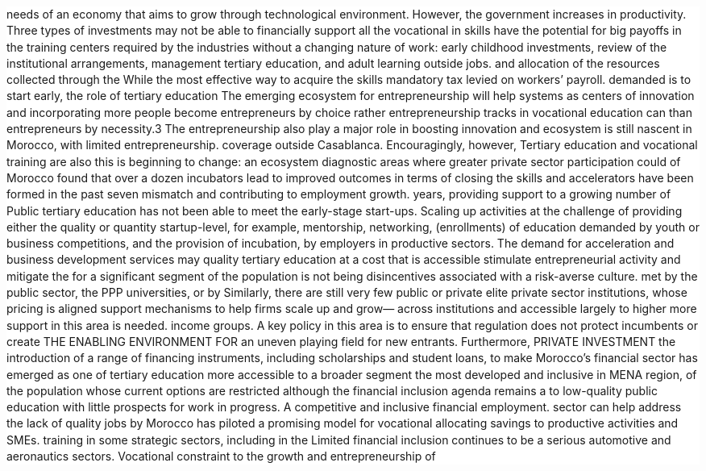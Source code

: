 needs of an economy that aims to grow through technological environment. However, the government
increases in productivity. Three types of investments may not be able to financially support all the vocational
in skills have the potential for big payoffs in the training centers required by the industries without a
changing nature of work: early childhood investments, review of the institutional arrangements, management
tertiary education, and adult learning outside jobs. and allocation of the resources collected through the
While the most effective way to acquire the skills mandatory tax levied on workers’ payroll.
demanded is to start early, the role of tertiary education
The emerging ecosystem for entrepreneurship will help
systems as centers of innovation and incorporating
more people become entrepreneurs by choice rather
entrepreneurship tracks in vocational education can
than entrepreneurs by necessity.3 The entrepreneurship
also play a major role in boosting innovation and
ecosystem is still nascent in Morocco, with limited
entrepreneurship.
coverage outside Casablanca. Encouragingly, however,
Tertiary education and vocational training are also this is beginning to change: an ecosystem diagnostic
areas where greater private sector participation could of Morocco found that over a dozen incubators
lead to improved outcomes in terms of closing the skills and accelerators have been formed in the past seven
mismatch and contributing to employment growth. years, providing support to a growing number of
Public tertiary education has not been able to meet the early-stage start-ups. Scaling up activities at the
challenge of providing either the quality or quantity startup-level, for example, mentorship, networking,
(enrollments) of education demanded by youth or business competitions, and the provision of incubation,
by employers in productive sectors. The demand for acceleration and business development services may
quality tertiary education at a cost that is accessible stimulate entrepreneurial activity and mitigate the
for a significant segment of the population is not being disincentives associated with a risk-averse culture.
met by the public sector, the PPP universities, or by Similarly, there are still very few public or private
elite private sector institutions, whose pricing is aligned support mechanisms to help firms scale up and grow—
across institutions and accessible largely to higher more support in this area is needed.
income groups. A key policy in this area is to ensure
that regulation does not protect incumbents or create
THE ENABLING ENVIRONMENT FOR
an uneven playing field for new entrants. Furthermore,
PRIVATE INVESTMENT
the introduction of a range of financing instruments,
including scholarships and student loans, to make Morocco’s financial sector has emerged as one of
tertiary education more accessible to a broader segment the most developed and inclusive in MENA region,
of the population whose current options are restricted although the financial inclusion agenda remains a
to low-quality public education with little prospects for work in progress. A competitive and inclusive financial
employment. sector can help address the lack of quality jobs by
Morocco has piloted a promising model for vocational allocating savings to productive activities and SMEs.
training in some strategic sectors, including in the Limited financial inclusion continues to be a serious
automotive and aeronautics sectors. Vocational constraint to the growth and entrepreneurship of